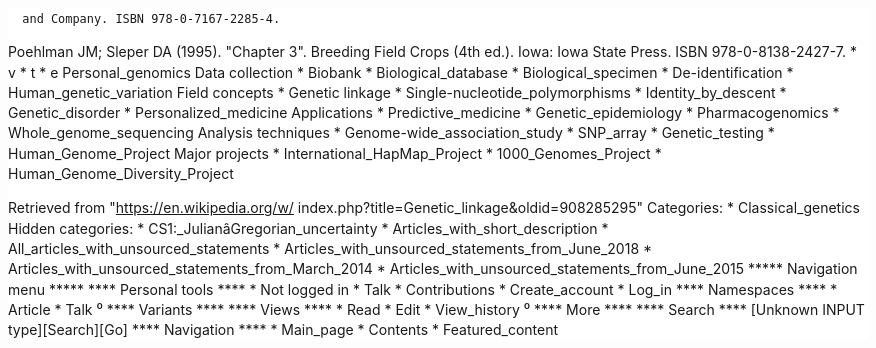       and Company. ISBN 978-0-7167-2285-4.
Poehlman JM; Sleper DA (1995). "Chapter 3". Breeding Field Crops (4th ed.).
Iowa: Iowa State Press. ISBN 978-0-8138-2427-7.
    * v
    * t
    * e
Personal_genomics
Data collection         * Biobank
                        * Biological_database
                        * Biological_specimen
                        * De-identification
                        * Human_genetic_variation
Field concepts          * Genetic linkage
                        * Single-nucleotide_polymorphisms
                        * Identity_by_descent
                        * Genetic_disorder
                        * Personalized_medicine
Applications            * Predictive_medicine
                        * Genetic_epidemiology
                        * Pharmacogenomics
                        * Whole_genome_sequencing
Analysis techniques     * Genome-wide_association_study
                        * SNP_array
                        * Genetic_testing
                        * Human_Genome_Project
Major projects          * International_HapMap_Project
                        * 1000_Genomes_Project
                        * Human_Genome_Diversity_Project

Retrieved from "https://en.wikipedia.org/w/
index.php?title=Genetic_linkage&oldid=908285295"
Categories:
    * Classical_genetics
Hidden categories:
    * CS1:_JulianâGregorian_uncertainty
    * Articles_with_short_description
    * All_articles_with_unsourced_statements
    * Articles_with_unsourced_statements_from_June_2018
    * Articles_with_unsourced_statements_from_March_2014
    * Articles_with_unsourced_statements_from_June_2015
***** Navigation menu *****
**** Personal tools ****
    * Not logged in
    * Talk
    * Contributions
    * Create_account
    * Log_in
**** Namespaces ****
    * Article
    * Talk
⁰
**** Variants ****
**** Views ****
    * Read
    * Edit
    * View_history
⁰
**** More ****
**** Search ****
[Unknown INPUT type][Search][Go]
**** Navigation ****
    * Main_page
    * Contents
    * Featured_content